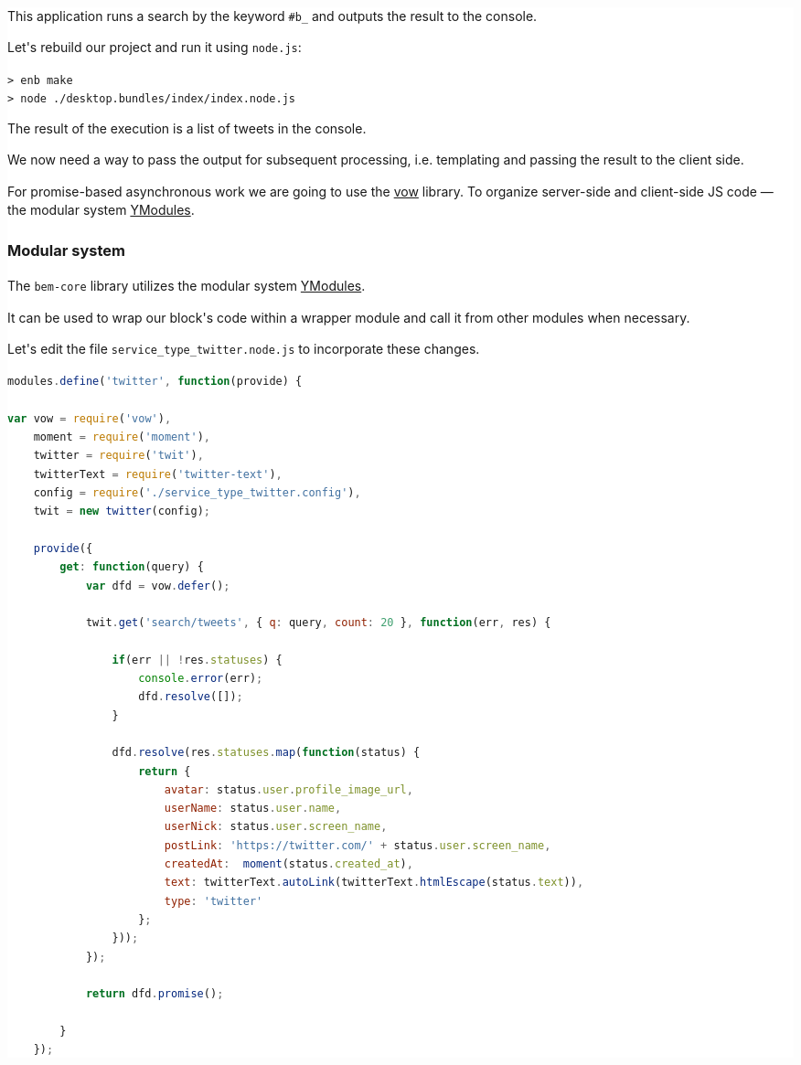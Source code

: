 This application runs a search by the keyword `#b_` and outputs the result to the console.

Let's rebuild our project and run it using `node.js`:

```
> enb make
> node ./desktop.bundles/index/index.node.js
```

The result of the execution is a list of tweets in the console.

We now need a way to pass the output for subsequent processing, i.e. templating and passing the result to the client side.

For promise-based asynchronous work we are going to use the [vow](https://github.com/dfilatov/vow) library.
To organize server-side and client-side JS code — the modular system [YModules](https://en.bem.info/tools/bem/modules/).

### Modular system

The `bem-core` library utilizes the modular system [YModules](https://en.bem.info/tools/bem/modules/).

It can be used to wrap our block's code within a wrapper module and call it from other modules when necessary.

Let's edit the file `service_type_twitter.node.js` to incorporate these changes.

```js
modules.define('twitter', function(provide) {

var vow = require('vow'),
    moment = require('moment'),
    twitter = require('twit'),
    twitterText = require('twitter-text'),
    config = require('./service_type_twitter.config'),
    twit = new twitter(config);

    provide({
        get: function(query) {
            var dfd = vow.defer();

            twit.get('search/tweets', { q: query, count: 20 }, function(err, res) {

                if(err || !res.statuses) {
                    console.error(err);
                    dfd.resolve([]);
                }

                dfd.resolve(res.statuses.map(function(status) {
                    return {
                        avatar: status.user.profile_image_url,
                        userName: status.user.name,
                        userNick: status.user.screen_name,
                        postLink: 'https://twitter.com/' + status.user.screen_name,
                        createdAt:  moment(status.created_at),
                        text: twitterText.autoLink(twitterText.htmlEscape(status.text)),
                        type: 'twitter'
                    };
                }));
            });

            return dfd.promise();

        }
    });

```